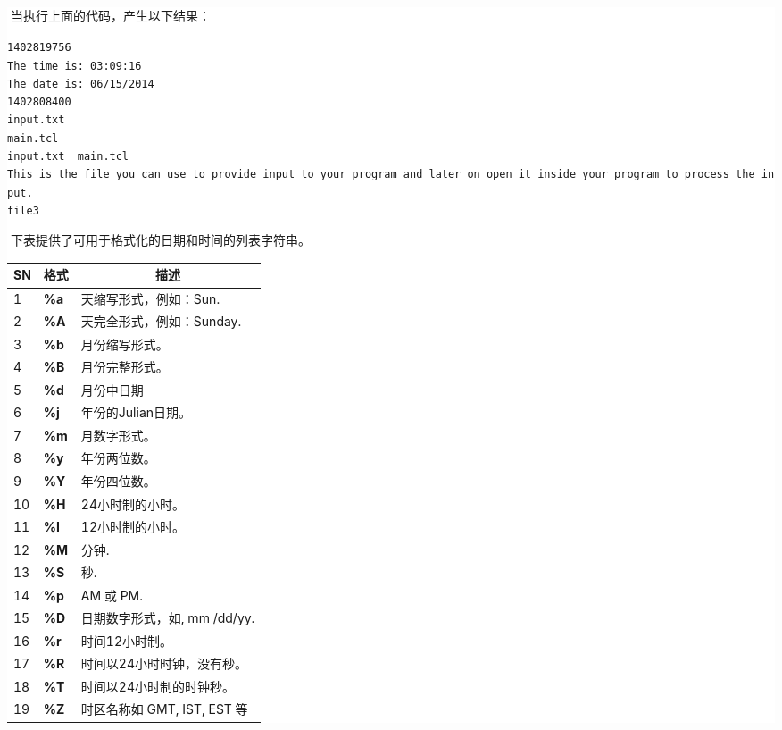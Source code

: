 ​	当执行上面的代码，产生以下结果：

```
1402819756
The time is: 03:09:16
The date is: 06/15/2014
1402808400
input.txt
main.tcl
input.txt  main.tcl
This is the file you can use to provide input to your program and later on open it inside your program to process the input.
file3
```

​	下表提供了可用于格式化的日期和时间的列表字符串。

| SN   | 格式   | 描述                         |
| ---- | ------ | ---------------------------- |
| 1    | **%a** | 天缩写形式，例如：Sun.       |
| 2    | **%A** | 天完全形式，例如：Sunday.    |
| 3    | **%b** | 月份缩写形式。               |
| 4    | **%B** | 月份完整形式。               |
| 5    | **%d** | 月份中日期                   |
| 6    | **%j** | 年份的Julian日期。           |
| 7    | **%m** | 月数字形式。                 |
| 8    | **%y** | 年份两位数。                 |
| 9    | **%Y** | 年份四位数。                 |
| 10   | **%H** | 24小时制的小时。             |
| 11   | **%I** | 12小时制的小时。             |
| 12   | **%M** | 分钟.                        |
| 13   | **%S** | 秒.                          |
| 14   | **%p** | AM 或 PM.                    |
| 15   | **%D** | 日期数字形式，如, mm /dd/yy. |
| 16   | **%r** | 时间12小时制。               |
| 17   | **%R** | 时间以24小时时钟，没有秒。   |
| 18   | **%T** | 时间以24小时制的时钟秒。     |
| 19   | **%Z** | 时区名称如 GMT, IST, EST 等  |

